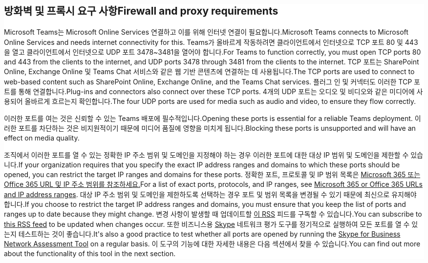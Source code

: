 

## <a name="firewall-and-proxy-requirements"></a><span data-ttu-id="ead2e-202">방화벽 및 프록시 요구 사항</span><span class="sxs-lookup"><span data-stu-id="ead2e-202">Firewall and proxy requirements</span></span>

<span data-ttu-id="ead2e-203">Microsoft Teams는 Microsoft Online Services 연결하고 이를 위해 인터넷 연결이 필요합니다.</span><span class="sxs-lookup"><span data-stu-id="ead2e-203">Microsoft Teams connects to Microsoft Online Services and needs internet connectivity for this.</span></span> <span data-ttu-id="ead2e-204">Teams가 올바르게 작동하려면 클라이언트에서 인터넷으로 TCP 포트 80 및 443을 열고 클라이언트에서 인터넷으로 UDP 포트 3478~3481을 열어야 합니다.</span><span class="sxs-lookup"><span data-stu-id="ead2e-204">For Teams to function correctly, you must open TCP ports 80 and 443 from the clients to the internet, and UDP ports 3478 through 3481 from the clients to the internet.</span></span> <span data-ttu-id="ead2e-205">TCP 포트는 SharePoint Online, Exchange Online 및 Teams Chat 서비스와 같은 웹 기반 콘텐츠에 연결하는 데 사용됩니다.</span><span class="sxs-lookup"><span data-stu-id="ead2e-205">The TCP ports are used to connect to web-based content such as SharePoint Online, Exchange Online, and the Teams Chat services.</span></span>
<span data-ttu-id="ead2e-206">플러그 인 및 커넥터도 이러한 TCP 포트를 통해 연결합니다.</span><span class="sxs-lookup"><span data-stu-id="ead2e-206">Plug-ins and connectors also connect over these TCP ports.</span></span> <span data-ttu-id="ead2e-207">4개의 UDP 포트는 오디오 및 비디오와 같은 미디어에 사용되어 올바르게 흐르는지 확인합니다.</span><span class="sxs-lookup"><span data-stu-id="ead2e-207">The four UDP ports are used for media such as audio and video, to ensure they flow correctly.</span></span>

<span data-ttu-id="ead2e-208">이러한 포트를 여는 것은 신뢰할 수 있는 Teams 배포에 필수적입니다.</span><span class="sxs-lookup"><span data-stu-id="ead2e-208">Opening these ports is essential for a reliable Teams deployment.</span></span> <span data-ttu-id="ead2e-209">이러한 포트를 차단하는 것은 비지원적이기 때문에 미디어 품질에 영향을 미치게 됩니다.</span><span class="sxs-lookup"><span data-stu-id="ead2e-209">Blocking these ports is unsupported and will have an effect on media quality.</span></span>

<span data-ttu-id="ead2e-210">조직에서 이러한 포트를 열 수 있는 정확한 IP 주소 범위 및 도메인을 지정해야 하는 경우 이러한 포트에 대한 대상 IP 범위 및 도메인을 제한할 수 있습니다.</span><span class="sxs-lookup"><span data-stu-id="ead2e-210">If your organization requires that you specify the exact IP address ranges and domains to which these ports should be opened, you can restrict the target IP ranges and domains for these ports.</span></span> <span data-ttu-id="ead2e-211">정확한 포트, 프로토콜 및 IP 범위 목록은 [Microsoft 365 또는 Office 365 URL 및 IP 주소 범위를 참조하세요.](https://support.office.com/article/Office-365-URLs-and-IP-address-ranges-8548a211-3fe7-47cb-abb1-355ea5aa88a2#bkmk_teams)</span><span class="sxs-lookup"><span data-stu-id="ead2e-211">For a list of exact ports, protocols, and IP ranges, see [Microsoft 365 or Office 365 URLs and IP address ranges](https://support.office.com/article/Office-365-URLs-and-IP-address-ranges-8548a211-3fe7-47cb-abb1-355ea5aa88a2#bkmk_teams).</span></span>
<span data-ttu-id="ead2e-212">대상 IP 주소 범위 및 도메인을 제한하도록 선택하는 경우 포트 및 범위 목록을 변경될 수 있기 때문에 최신으로 유지해야 합니다.</span><span class="sxs-lookup"><span data-stu-id="ead2e-212">If you choose to restrict the target IP address ranges and domains, you must ensure that you keep the list of ports and ranges up to date because they might change.</span></span> <span data-ttu-id="ead2e-213">변경 사항이 발생할 때 업데이트할 [이 RSS](https://go.microsoft.com/fwlink/p/?linkid=236301) 피드를 구독할 수 있습니다.</span><span class="sxs-lookup"><span data-stu-id="ead2e-213">You can subscribe to [this RSS feed](https://go.microsoft.com/fwlink/p/?linkid=236301) to be updated when changes occur.</span></span> <span data-ttu-id="ead2e-214">또한 비즈니스용 [Skype](https://www.microsoft.com/download/details.aspx?id=53885) 네트워크 평가 도구를 정기적으로 실행하여 모든 포트를 열 수 있는지 테스트하는 것이 좋습니다.</span><span class="sxs-lookup"><span data-stu-id="ead2e-214">It's also a good practice to test whether all ports are opened by running the [Skype for Business Network Assessment Tool](https://www.microsoft.com/download/details.aspx?id=53885) on a regular basis.</span></span> <span data-ttu-id="ead2e-215">이 도구의 기능에 대한 자세한 내용은 다음 섹션에서 찾을 수 있습니다.</span><span class="sxs-lookup"><span data-stu-id="ead2e-215">You can find out more about the functionality of this tool in the next section.</span></span>
